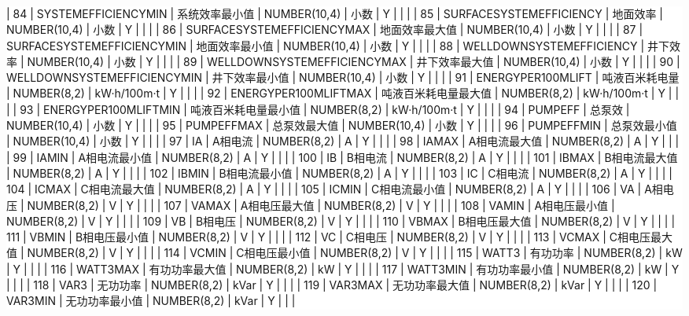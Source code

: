 | 84       | SYSTEMEFFICIENCYMIN            | 系统效率最小值                   | NUMBER(10,4) | 小数        | Y        |        |               |
| 85       | SURFACESYSTEMEFFICIENCY        | 地面效率                         | NUMBER(10,4) | 小数        | Y        |        |               |
| 86       | SURFACESYSTEMEFFICIENCYMAX     | 地面效率最大值                   | NUMBER(10,4) | 小数        | Y        |        |               |
| 87       | SURFACESYSTEMEFFICIENCYMIN     | 地面效率最小值                   | NUMBER(10,4) | 小数        | Y        |        |               |
| 88       | WELLDOWNSYSTEMEFFICIENCY       | 井下效率                         | NUMBER(10,4) | 小数        | Y        |        |               |
| 89       | WELLDOWNSYSTEMEFFICIENCYMAX    | 井下效率最大值                   | NUMBER(10,4) | 小数        | Y        |        |               |
| 90       | WELLDOWNSYSTEMEFFICIENCYMIN    | 井下效率最小值                   | NUMBER(10,4) | 小数        | Y        |        |               |
| 91       | ENERGYPER100MLIFT              | 吨液百米耗电量                   | NUMBER(8,2)  | kW·h/100m·t | Y        |        |               |
| 92       | ENERGYPER100MLIFTMAX           | 吨液百米耗电量最大值             | NUMBER(8,2)  | kW·h/100m·t | Y        |        |               |
| 93       | ENERGYPER100MLIFTMIN           | 吨液百米耗电量最小值             | NUMBER(8,2)  | kW·h/100m·t | Y        |        |               |
| 94       | PUMPEFF                        | 总泵效                           | NUMBER(10,4) | 小数        | Y        |        |               |
| 95       | PUMPEFFMAX                     | 总泵效最大值                     | NUMBER(10,4) | 小数        | Y        |        |               |
| 96       | PUMPEFFMIN                     | 总泵效最小值                     | NUMBER(10,4) | 小数        | Y        |        |               |
| 97       | IA                             | A相电流                          | NUMBER(8,2)  | A           | Y        |        |               |
| 98       | IAMAX                          | A相电流最大值                    | NUMBER(8,2)  | A           | Y        |        |               |
| 99       | IAMIN                          | A相电流最小值                    | NUMBER(8,2)  | A           | Y        |        |               |
| 100      | IB                             | B相电流                          | NUMBER(8,2)  | A           | Y        |        |               |
| 101      | IBMAX                          | B相电流最大值                    | NUMBER(8,2)  | A           | Y        |        |               |
| 102      | IBMIN                          | B相电流最小值                    | NUMBER(8,2)  | A           | Y        |        |               |
| 103      | IC                             | C相电流                          | NUMBER(8,2)  | A           | Y        |        |               |
| 104      | ICMAX                          | C相电流最大值                    | NUMBER(8,2)  | A           | Y        |        |               |
| 105      | ICMIN                          | C相电流最小值                    | NUMBER(8,2)  | A           | Y        |        |               |
| 106      | VA                             | A相电压                          | NUMBER(8,2)  | V           | Y        |        |               |
| 107      | VAMAX                          | A相电压最大值                    | NUMBER(8,2)  | V           | Y        |        |               |
| 108      | VAMIN                          | A相电压最小值                    | NUMBER(8,2)  | V           | Y        |        |               |
| 109      | VB                             | B相电压                          | NUMBER(8,2)  | V           | Y        |        |               |
| 110      | VBMAX                          | B相电压最大值                    | NUMBER(8,2)  | V           | Y        |        |               |
| 111      | VBMIN                          | B相电压最小值                    | NUMBER(8,2)  | V           | Y        |        |               |
| 112      | VC                             | C相电压                          | NUMBER(8,2)  | V           | Y        |        |               |
| 113      | VCMAX                          | C相电压最大值                    | NUMBER(8,2)  | V           | Y        |        |               |
| 114      | VCMIN                          | C相电压最小值                    | NUMBER(8,2)  | V           | Y        |        |               |
| 115      | WATT3                          | 有功功率                         | NUMBER(8,2)  | kW          | Y        |        |               |
| 116      | WATT3MAX                       | 有功功率最大值                   | NUMBER(8,2)  | kW          | Y        |        |               |
| 117      | WATT3MIN                       | 有功功率最小值                   | NUMBER(8,2)  | kW          | Y        |        |               |
| 118      | VAR3                           | 无功功率                         | NUMBER(8,2)  | kVar        | Y        |        |               |
| 119      | VAR3MAX                        | 无功功率最大值                   | NUMBER(8,2)  | kVar        | Y        |        |               |
| 120      | VAR3MIN                        | 无功功率最小值                   | NUMBER(8,2)  | kVar        | Y        |        |               |